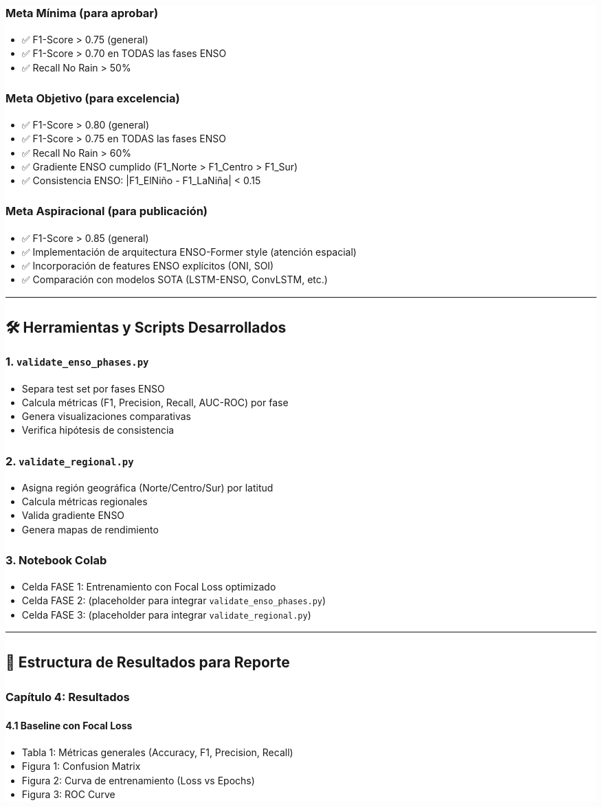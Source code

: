### **Meta Mínima** (para aprobar)
- ✅ F1-Score > 0.75 (general)
- ✅ F1-Score > 0.70 en TODAS las fases ENSO
- ✅ Recall No Rain > 50%

### **Meta Objetivo** (para excelencia)
- ✅ F1-Score > 0.80 (general)
- ✅ F1-Score > 0.75 en TODAS las fases ENSO
- ✅ Recall No Rain > 60%
- ✅ Gradiente ENSO cumplido (F1_Norte > F1_Centro > F1_Sur)
- ✅ Consistencia ENSO: |F1_ElNiño - F1_LaNiña| < 0.15

### **Meta Aspiracional** (para publicación)
- ✅ F1-Score > 0.85 (general)
- ✅ Implementación de arquitectura ENSO-Former style (atención espacial)
- ✅ Incorporación de features ENSO explícitos (ONI, SOI)
- ✅ Comparación con modelos SOTA (LSTM-ENSO, ConvLSTM, etc.)

---

## 🛠️ Herramientas y Scripts Desarrollados

### **1. `validate_enso_phases.py`**
- Separa test set por fases ENSO
- Calcula métricas (F1, Precision, Recall, AUC-ROC) por fase
- Genera visualizaciones comparativas
- Verifica hipótesis de consistencia

### **2. `validate_regional.py`**
- Asigna región geográfica (Norte/Centro/Sur) por latitud
- Calcula métricas regionales
- Valida gradiente ENSO
- Genera mapas de rendimiento

### **3. Notebook Colab**
- Celda FASE 1: Entrenamiento con Focal Loss optimizado
- Celda FASE 2: (placeholder para integrar `validate_enso_phases.py`)
- Celda FASE 3: (placeholder para integrar `validate_regional.py`)

---

## 📝 Estructura de Resultados para Reporte

### **Capítulo 4: Resultados**

#### **4.1 Baseline con Focal Loss**
- Tabla 1: Métricas generales (Accuracy, F1, Precision, Recall)
- Figura 1: Confusion Matrix
- Figura 2: Curva de entrenamiento (Loss vs Epochs)
- Figura 3: ROC Curve
